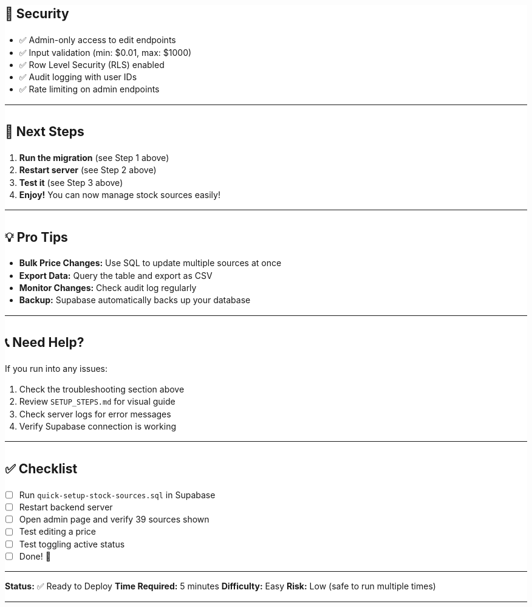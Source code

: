 
## 🔐 Security

- ✅ Admin-only access to edit endpoints
- ✅ Input validation (min: $0.01, max: $1000)
- ✅ Row Level Security (RLS) enabled
- ✅ Audit logging with user IDs
- ✅ Rate limiting on admin endpoints

---

## 🚀 Next Steps

1. **Run the migration** (see Step 1 above)
2. **Restart server** (see Step 2 above)
3. **Test it** (see Step 3 above)
4. **Enjoy!** You can now manage stock sources easily!

---

## 💡 Pro Tips

- **Bulk Price Changes:** Use SQL to update multiple sources at once
- **Export Data:** Query the table and export as CSV
- **Monitor Changes:** Check audit log regularly
- **Backup:** Supabase automatically backs up your database

---

## 📞 Need Help?

If you run into any issues:
1. Check the troubleshooting section above
2. Review `SETUP_STEPS.md` for visual guide
3. Check server logs for error messages
4. Verify Supabase connection is working

---

## ✅ Checklist

- [ ] Run `quick-setup-stock-sources.sql` in Supabase
- [ ] Restart backend server
- [ ] Open admin page and verify 39 sources shown
- [ ] Test editing a price
- [ ] Test toggling active status
- [ ] Done! 🎉

---

**Status:** ✅ Ready to Deploy
**Time Required:** 5 minutes
**Difficulty:** Easy
**Risk:** Low (safe to run multiple times)

---